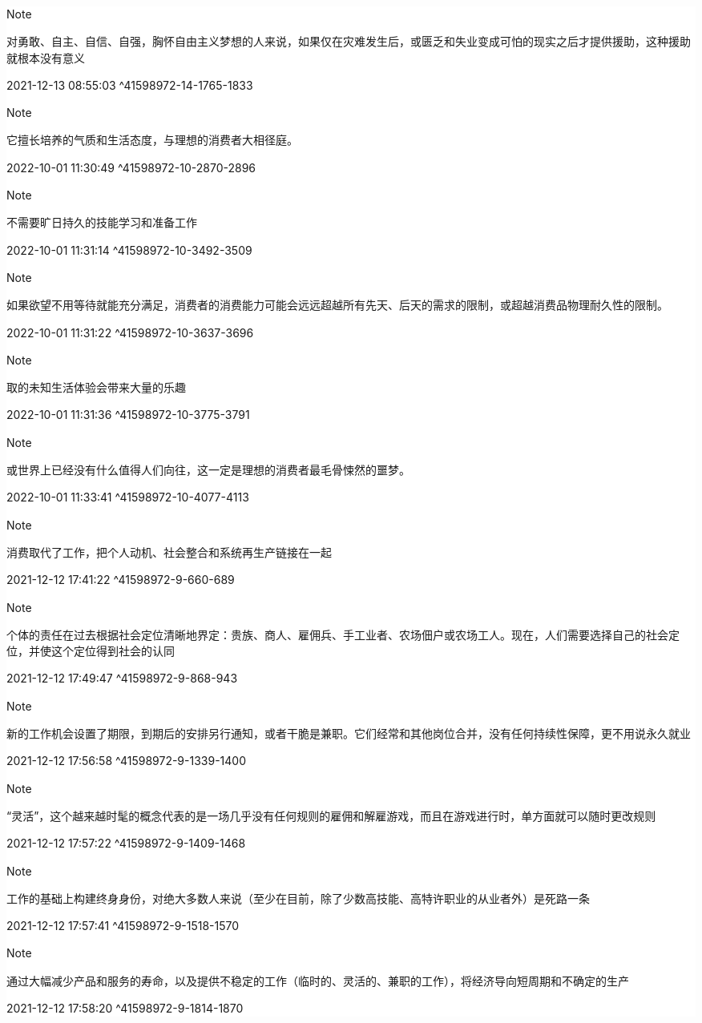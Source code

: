 > [!NOTE] 
> 对勇敢、自主、自信、自强，胸怀自由主义梦想的人来说，如果仅在灾难发生后，或匮乏和失业变成可怕的现实之后才提供援助，这种援助就根本没有意义
> 
> 2021-12-13 08:55:03 ^41598972-14-1765-1833

> [!NOTE] 
> 它擅长培养的气质和生活态度，与理想的消费者大相径庭。
> 
> 2022-10-01 11:30:49 ^41598972-10-2870-2896

> [!NOTE] 
> 不需要旷日持久的技能学习和准备工作
> 
> 2022-10-01 11:31:14 ^41598972-10-3492-3509

> [!NOTE] 
> 如果欲望不用等待就能充分满足，消费者的消费能力可能会远远超越所有先天、后天的需求的限制，或超越消费品物理耐久性的限制。
> 
> 2022-10-01 11:31:22 ^41598972-10-3637-3696

> [!NOTE] 
> 取的未知生活体验会带来大量的乐趣
> 
> 2022-10-01 11:31:36 ^41598972-10-3775-3791

> [!NOTE] 
> 或世界上已经没有什么值得人们向往，这一定是理想的消费者最毛骨悚然的噩梦。
> 
> 2022-10-01 11:33:41 ^41598972-10-4077-4113

> [!NOTE] 
> 消费取代了工作，把个人动机、社会整合和系统再生产链接在一起
> 
> 2021-12-12 17:41:22 ^41598972-9-660-689

> [!NOTE] 
> 个体的责任在过去根据社会定位清晰地界定：贵族、商人、雇佣兵、手工业者、农场佃户或农场工人。现在，人们需要选择自己的社会定位，并使这个定位得到社会的认同
> 
> 2021-12-12 17:49:47 ^41598972-9-868-943

> [!NOTE] 
> 新的工作机会设置了期限，到期后的安排另行通知，或者干脆是兼职。它们经常和其他岗位合并，没有任何持续性保障，更不用说永久就业
> 
> 2021-12-12 17:56:58 ^41598972-9-1339-1400

> [!NOTE] 
> “灵活”，这个越来越时髦的概念代表的是一场几乎没有任何规则的雇佣和解雇游戏，而且在游戏进行时，单方面就可以随时更改规则
> 
> 2021-12-12 17:57:22 ^41598972-9-1409-1468

> [!NOTE] 
> 工作的基础上构建终身身份，对绝大多数人来说（至少在目前，除了少数高技能、高特许职业的从业者外）是死路一条
> 
> 2021-12-12 17:57:41 ^41598972-9-1518-1570

> [!NOTE] 
> 通过大幅减少产品和服务的寿命，以及提供不稳定的工作（临时的、灵活的、兼职的工作），将经济导向短周期和不确定的生产
> 
> 2021-12-12 17:58:20 ^41598972-9-1814-1870
